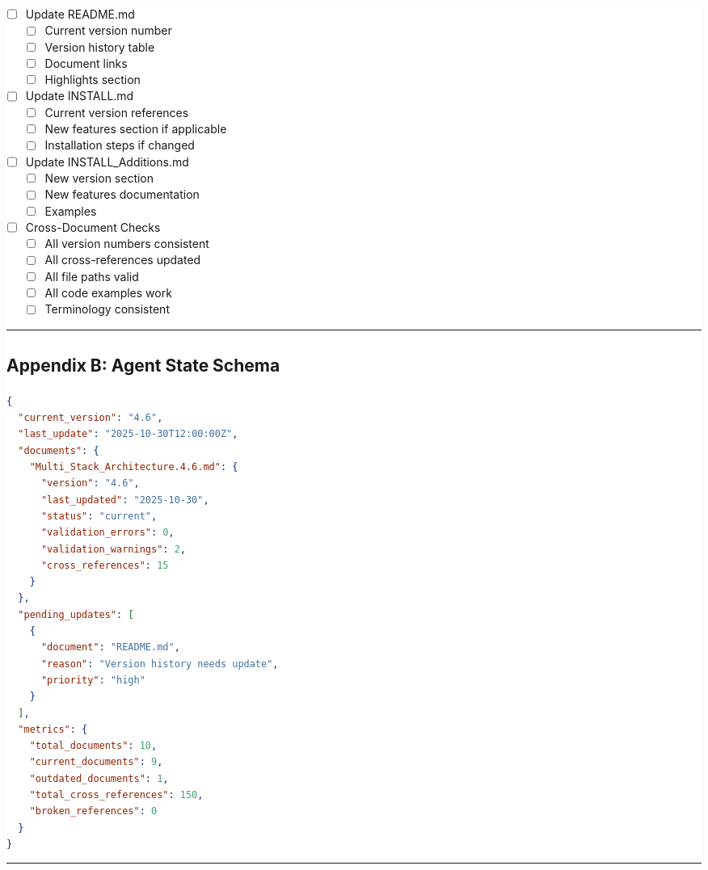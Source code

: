 - [ ] Update README.md
  - [ ] Current version number
  - [ ] Version history table
  - [ ] Document links
  - [ ] Highlights section

- [ ] Update INSTALL.md
  - [ ] Current version references
  - [ ] New features section if applicable
  - [ ] Installation steps if changed

- [ ] Update INSTALL_Additions.md
  - [ ] New version section
  - [ ] New features documentation
  - [ ] Examples

- [ ] Cross-Document Checks
  - [ ] All version numbers consistent
  - [ ] All cross-references updated
  - [ ] All file paths valid
  - [ ] All code examples work
  - [ ] Terminology consistent

---

## Appendix B: Agent State Schema

```json
{
  "current_version": "4.6",
  "last_update": "2025-10-30T12:00:00Z",
  "documents": {
    "Multi_Stack_Architecture.4.6.md": {
      "version": "4.6",
      "last_updated": "2025-10-30",
      "status": "current",
      "validation_errors": 0,
      "validation_warnings": 2,
      "cross_references": 15
    }
  },
  "pending_updates": [
    {
      "document": "README.md",
      "reason": "Version history needs update",
      "priority": "high"
    }
  ],
  "metrics": {
    "total_documents": 10,
    "current_documents": 9,
    "outdated_documents": 1,
    "total_cross_references": 150,
    "broken_references": 0
  }
}
```

---